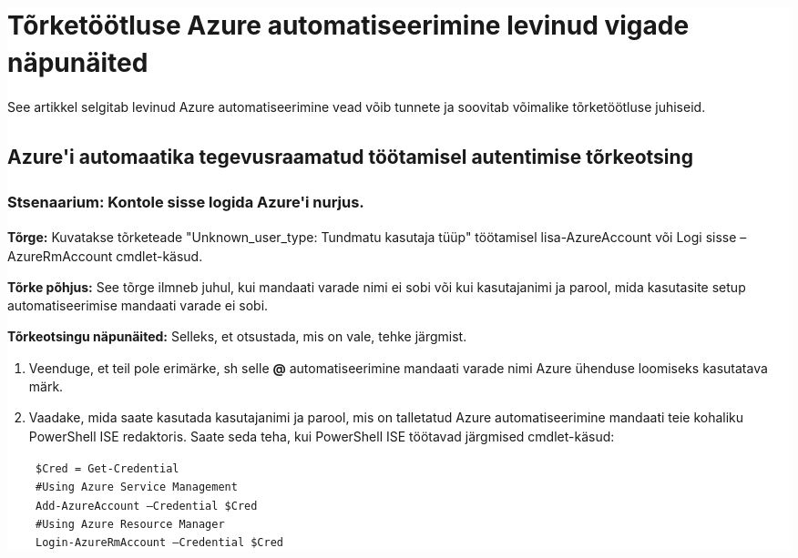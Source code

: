 <properties
   pageTitle="Azure'i automaatika vigade käsitlemise | Microsoft Azure'i"
   description="Sellest artiklist leiate põhilised tõrge käsitsemise juhiseid Azure automatiseerimine levinud vigade parandamine ja tõrkeotsing."
   services="automation"
   documentationCenter=""
   authors="mgoedtel"
   manager="stevenka"
   editor="tysonn"
   tags="top-support-issue"
   keywords="automatiseerimise tõrge, tõrge töötlemine"/>
<tags
   ms.service="automation"
   ms.devlang="na"
   ms.topic="article"
   ms.tgt_pltfrm="na"
   ms.workload="infrastructure-services"
   ms.date="07/06/2016"
   ms.author="sngun; v-reagie"/>

# <a name="error-handling-tips-for-common-azure-automation-errors"></a>Tõrketöötluse Azure automatiseerimine levinud vigade näpunäited

See artikkel selgitab levinud Azure automatiseerimine vead võib tunnete ja soovitab võimalike tõrketöötluse juhiseid.

## <a name="troubleshoot-authentication-errors-when-working-with-azure-automation-runbooks"></a>Azure'i automaatika tegevusraamatud töötamisel autentimise tõrkeotsing  

### <a name="scenario-sign-in-to-azure-account-failed"></a>Stsenaarium: Kontole sisse logida Azure'i nurjus.

**Tõrge:** Kuvatakse tõrketeade "Unknown_user_type: Tundmatu kasutaja tüüp" töötamisel lisa-AzureAccount või Logi sisse – AzureRmAccount cmdlet-käsud.

**Tõrke põhjus:** See tõrge ilmneb juhul, kui mandaati varade nimi ei sobi või kui kasutajanimi ja parool, mida kasutasite setup automatiseerimise mandaati varade ei sobi.

**Tõrkeotsingu näpunäited:** Selleks, et otsustada, mis on vale, tehke järgmist.  

1. Veenduge, et teil pole erimärke, sh selle **@** automatiseerimine mandaati varade nimi Azure ühenduse loomiseks kasutatava märk.  

2. Vaadake, mida saate kasutada kasutajanimi ja parool, mis on talletatud Azure automatiseerimine mandaati teie kohaliku PowerShell ISE redaktoris. Saate seda teha, kui PowerShell ISE töötavad järgmised cmdlet-käsud:  

        $Cred = Get-Credential  
        #Using Azure Service Management   
        Add-AzureAccount –Credential $Cred  
        #Using Azure Resource Manager  
        Login-AzureRmAccount –Credential $Cred
